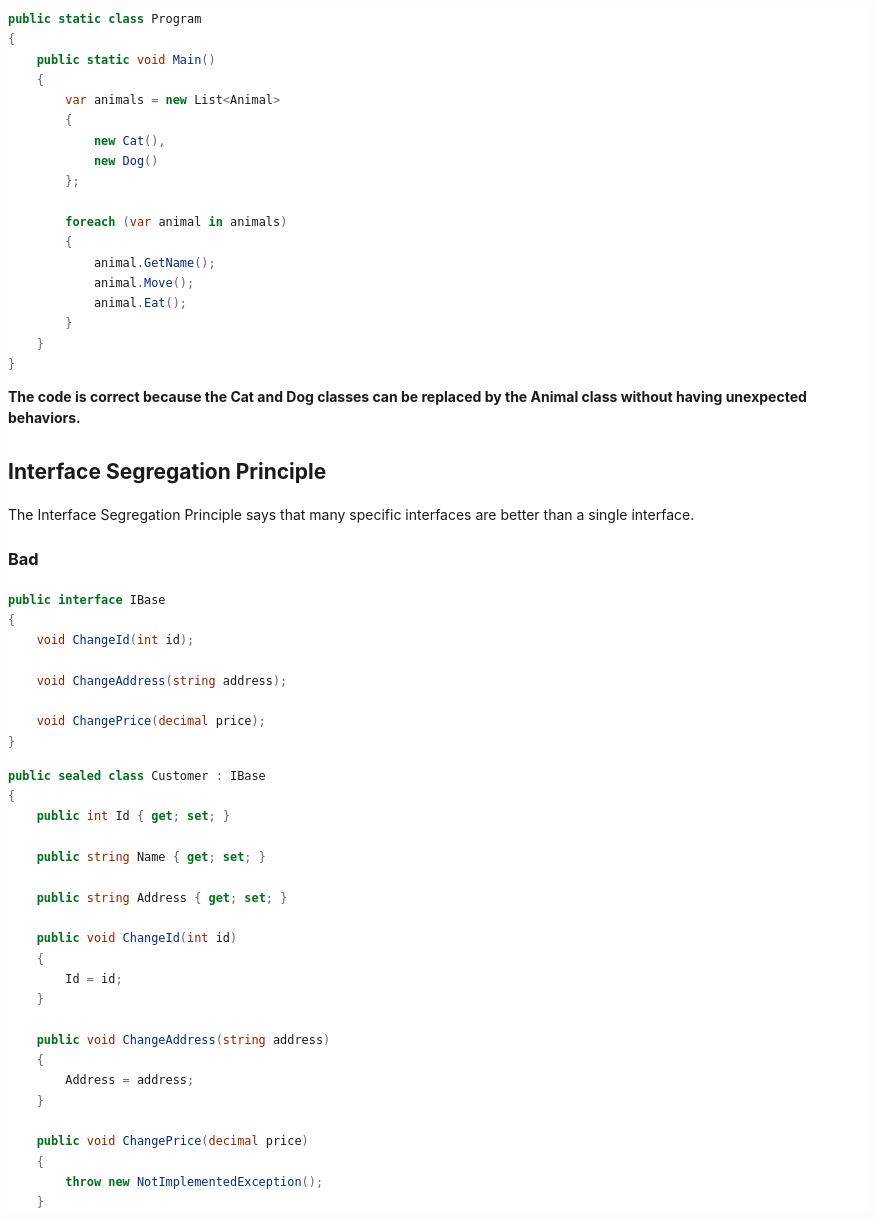 ```cs
public static class Program
{
    public static void Main()
    {
        var animals = new List<Animal>
        {
            new Cat(),
            new Dog()
        };

        foreach (var animal in animals)
        {
            animal.GetName();
            animal.Move();
            animal.Eat();
        }
    }
}
```

**The code is correct because the Cat and Dog classes can be replaced by the Animal class without having unexpected behaviors.**

## Interface Segregation Principle

The Interface Segregation Principle says that many specific interfaces are better than a single interface.

### Bad

```cs
public interface IBase
{
    void ChangeId(int id);

    void ChangeAddress(string address);

    void ChangePrice(decimal price);
}
```

```cs
public sealed class Customer : IBase
{
    public int Id { get; set; }

    public string Name { get; set; }

    public string Address { get; set; }

    public void ChangeId(int id)
    {
        Id = id;
    }

    public void ChangeAddress(string address)
    {
        Address = address;
    }

    public void ChangePrice(decimal price)
    {
        throw new NotImplementedException();
    }
```